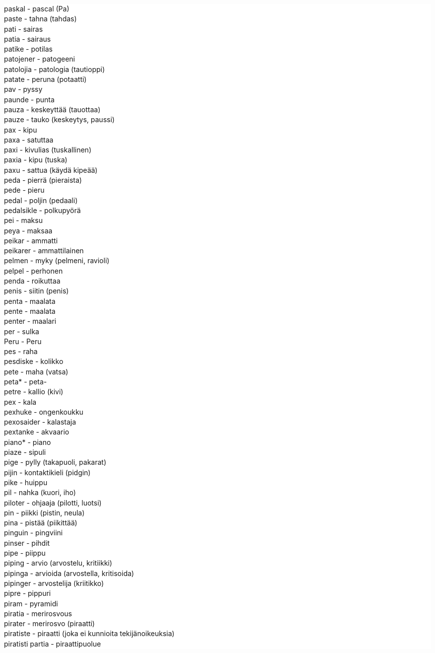 paskal - pascal (Pa)  
paste - tahna (tahdas)  
pati - sairas  
patia - sairaus  
patike - potilas  
patojener - patogeeni  
patolojia - patologia (tautioppi)  
patate - peruna (potaatti)  
pav - pyssy  
paunde - punta  
pauza - keskeyttää (tauottaa)  
pauze - tauko (keskeytys, paussi)  
pax - kipu  
paxa - satuttaa  
paxi - kivulias (tuskallinen)  
paxia - kipu (tuska)  
paxu - sattua (käydä kipeää)  
peda - pierrä (pieraista)  
pede - pieru  
pedal - poljin (pedaali)  
pedalsikle - polkupyörä  
pei - maksu  
peya - maksaa  
peikar - ammatti  
peikarer - ammattilainen  
pelmen - myky (pelmeni, ravioli)  
pelpel - perhonen  
penda - roikuttaa  
penis - siitin (penis)  
penta - maalata  
pente - maalata  
penter - maalari  
per - sulka  
Peru - Peru  
pes - raha  
pesdiske - kolikko  
pete - maha (vatsa)  
peta\* - peta-  
petre - kallio (kivi)  
pex - kala  
pexhuke - ongenkoukku  
pexosaider - kalastaja  
pextanke - akvaario  
piano\* - piano  
piaze - sipuli  
pige - pylly (takapuoli, pakarat)  
pijin - kontaktikieli (pidgin)  
pike - huippu  
pil - nahka (kuori, iho)  
piloter - ohjaaja (pilotti, luotsi)  
pin - piikki (pistin, neula)  
pina - pistää (piikittää)  
pinguin - pingviini  
pinser - pihdit  
pipe - piippu  
piping - arvio (arvostelu, kritiikki)  
pipinga - arvioida (arvostella, kritisoida)  
pipinger - arvostelija (kriitikko)  
pipre - pippuri  
piram - pyramidi  
piratia - merirosvous  
pirater - merirosvo (piraatti)  
piratiste - piraatti (joka ei kunnioita tekijänoikeuksia)  
piratisti partia - piraattipuolue  